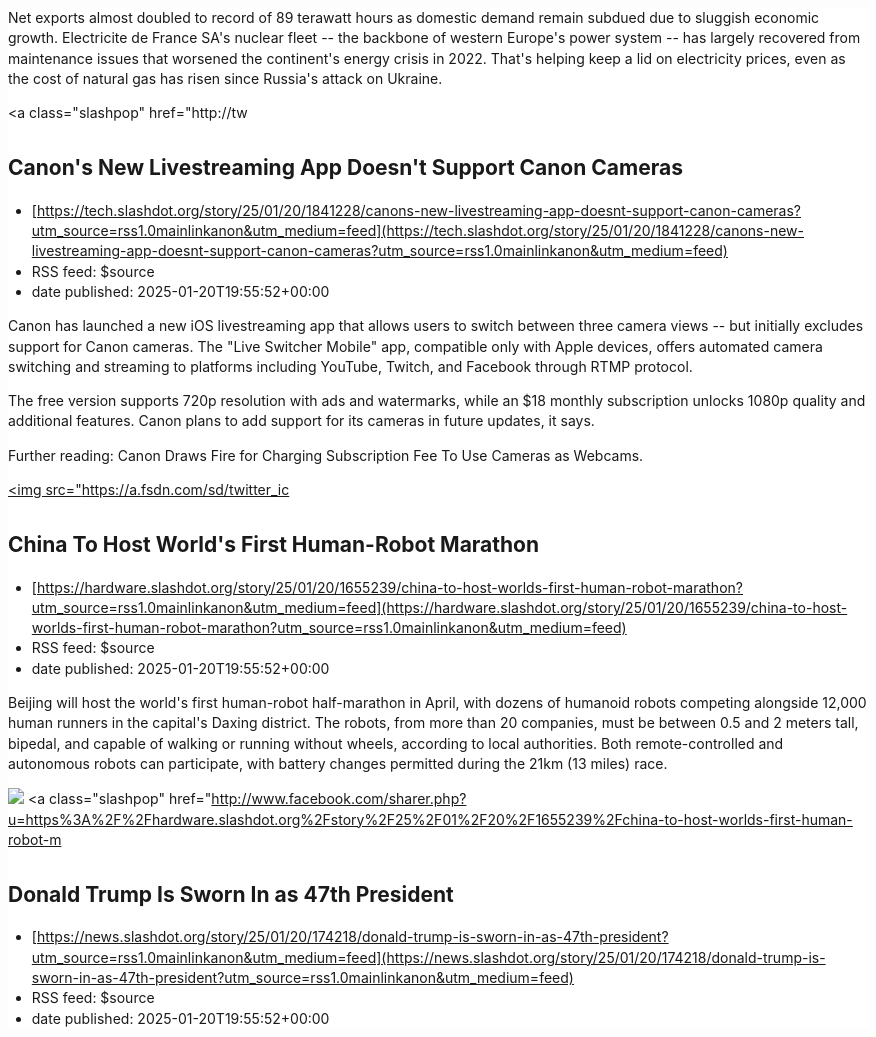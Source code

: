 Net exports almost doubled to record of 89 terawatt hours as domestic demand remain subdued due to sluggish economic growth. Electricite de France SA's nuclear fleet -- the backbone of western Europe's power system -- has largely recovered from maintenance issues that worsened the continent's energy crisis in 2022. That's helping keep a lid on electricity prices, even as the cost of natural gas has risen since Russia's attack on Ukraine.<p><div class="share_submission" style="position:relative;">
<a class="slashpop" href="http://tw

## Canon's New Livestreaming App Doesn't Support Canon Cameras
 - [https://tech.slashdot.org/story/25/01/20/1841228/canons-new-livestreaming-app-doesnt-support-canon-cameras?utm_source=rss1.0mainlinkanon&utm_medium=feed](https://tech.slashdot.org/story/25/01/20/1841228/canons-new-livestreaming-app-doesnt-support-canon-cameras?utm_source=rss1.0mainlinkanon&utm_medium=feed)
 - RSS feed: $source
 - date published: 2025-01-20T19:55:52+00:00

Canon has launched a new iOS livestreaming app that allows users to switch between three camera views -- but initially excludes support for Canon cameras. The "Live Switcher Mobile" app, compatible only with Apple devices, offers automated camera switching and streaming to platforms including YouTube, Twitch, and Facebook through RTMP protocol. 

The free version supports 720p resolution with ads and watermarks, while an $18 monthly subscription unlocks 1080p quality and additional features. Canon plans to add support for its cameras in future updates, it says. 

Further reading: Canon Draws Fire for Charging Subscription Fee To Use Cameras as Webcams.<p><div class="share_submission" style="position:relative;">
<a class="slashpop" href="http://twitter.com/home?status=Canon's+New+Livestreaming+App+Doesn't+Support+Canon+Cameras%3A+https%3A%2F%2Ftech.slashdot.org%2Fstory%2F25%2F01%2F20%2F1841228%2F%3Futm_source%3Dtwitter%26utm_medium%3Dtwitter"><img src="https://a.fsdn.com/sd/twitter_ic

## China To Host World's First Human-Robot Marathon
 - [https://hardware.slashdot.org/story/25/01/20/1655239/china-to-host-worlds-first-human-robot-marathon?utm_source=rss1.0mainlinkanon&utm_medium=feed](https://hardware.slashdot.org/story/25/01/20/1655239/china-to-host-worlds-first-human-robot-marathon?utm_source=rss1.0mainlinkanon&utm_medium=feed)
 - RSS feed: $source
 - date published: 2025-01-20T19:55:52+00:00

Beijing will host the world's first human-robot half-marathon in April, with dozens of humanoid robots competing alongside 12,000 human runners in the capital's Daxing district. The robots, from more than 20 companies, must be between 0.5 and 2 meters tall, bipedal, and capable of walking or running without wheels, according to local authorities. Both remote-controlled and autonomous robots can participate, with battery changes permitted during the 21km (13 miles) race.<p><div class="share_submission" style="position:relative;">
<a class="slashpop" href="http://twitter.com/home?status=China+To+Host+World's+First+Human-Robot+Marathon%3A+https%3A%2F%2Fhardware.slashdot.org%2Fstory%2F25%2F01%2F20%2F1655239%2F%3Futm_source%3Dtwitter%26utm_medium%3Dtwitter"><img src="https://a.fsdn.com/sd/twitter_icon_large.png"></a>
<a class="slashpop" href="http://www.facebook.com/sharer.php?u=https%3A%2F%2Fhardware.slashdot.org%2Fstory%2F25%2F01%2F20%2F1655239%2Fchina-to-host-worlds-first-human-robot-m

## Donald Trump Is Sworn In as 47th President
 - [https://news.slashdot.org/story/25/01/20/174218/donald-trump-is-sworn-in-as-47th-president?utm_source=rss1.0mainlinkanon&utm_medium=feed](https://news.slashdot.org/story/25/01/20/174218/donald-trump-is-sworn-in-as-47th-president?utm_source=rss1.0mainlinkanon&utm_medium=feed)
 - RSS feed: $source
 - date published: 2025-01-20T19:55:52+00:00
